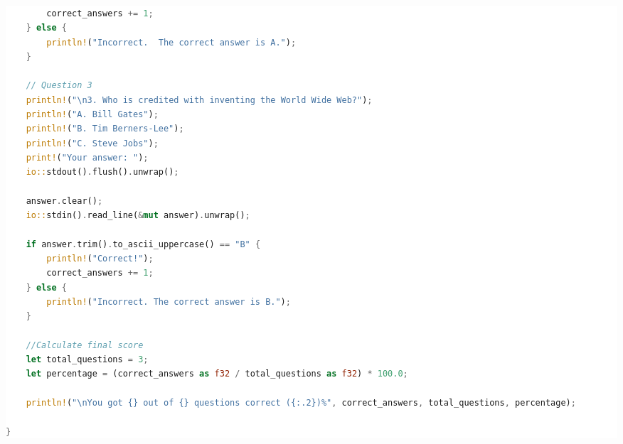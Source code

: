 ```rust
        correct_answers += 1;
    } else {
        println!("Incorrect.  The correct answer is A.");
    }

    // Question 3
    println!("\n3. Who is credited with inventing the World Wide Web?");
    println!("A. Bill Gates");
    println!("B. Tim Berners-Lee");
    println!("C. Steve Jobs");
    print!("Your answer: ");
    io::stdout().flush().unwrap();

    answer.clear();
    io::stdin().read_line(&mut answer).unwrap();

    if answer.trim().to_ascii_uppercase() == "B" {
        println!("Correct!");
        correct_answers += 1;
    } else {
        println!("Incorrect. The correct answer is B.");
    }

    //Calculate final score
    let total_questions = 3;
    let percentage = (correct_answers as f32 / total_questions as f32) * 100.0;
    
    println!("\nYou got {} out of {} questions correct ({:.2})%", correct_answers, total_questions, percentage);

}
```
